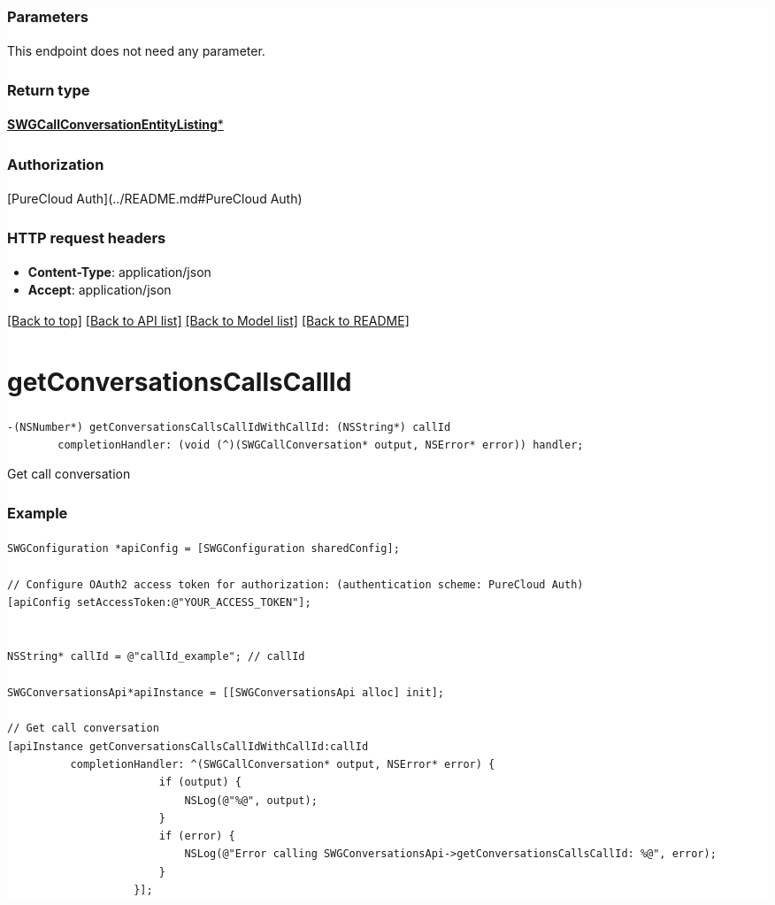 ### Parameters
This endpoint does not need any parameter.

### Return type

[**SWGCallConversationEntityListing***](SWGCallConversationEntityListing.md)

### Authorization

[PureCloud Auth](../README.md#PureCloud Auth)

### HTTP request headers

 - **Content-Type**: application/json
 - **Accept**: application/json

[[Back to top]](#) [[Back to API list]](../README.md#documentation-for-api-endpoints) [[Back to Model list]](../README.md#documentation-for-models) [[Back to README]](../README.md)

# **getConversationsCallsCallId**
```objc
-(NSNumber*) getConversationsCallsCallIdWithCallId: (NSString*) callId
        completionHandler: (void (^)(SWGCallConversation* output, NSError* error)) handler;
```

Get call conversation



### Example 
```objc
SWGConfiguration *apiConfig = [SWGConfiguration sharedConfig];

// Configure OAuth2 access token for authorization: (authentication scheme: PureCloud Auth)
[apiConfig setAccessToken:@"YOUR_ACCESS_TOKEN"];


NSString* callId = @"callId_example"; // callId

SWGConversationsApi*apiInstance = [[SWGConversationsApi alloc] init];

// Get call conversation
[apiInstance getConversationsCallsCallIdWithCallId:callId
          completionHandler: ^(SWGCallConversation* output, NSError* error) {
                        if (output) {
                            NSLog(@"%@", output);
                        }
                        if (error) {
                            NSLog(@"Error calling SWGConversationsApi->getConversationsCallsCallId: %@", error);
                        }
                    }];
```
